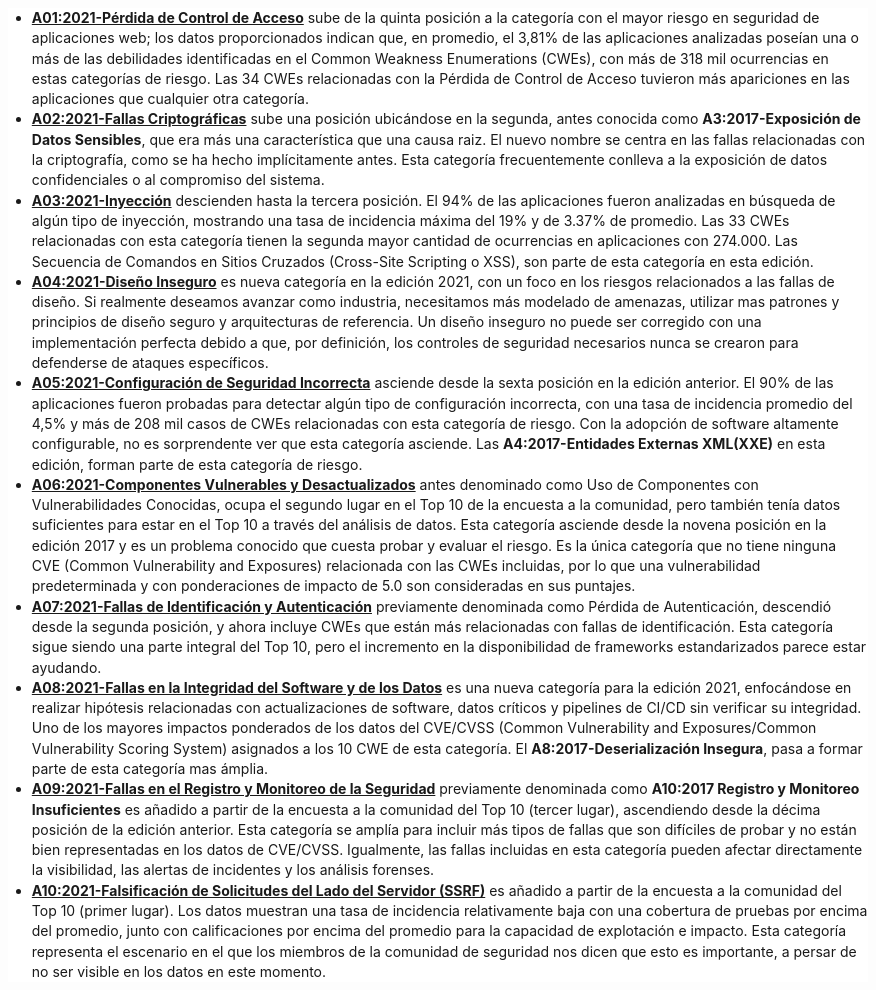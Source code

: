 - **[A01:2021-Pérdida de Control de Acceso](A01_2021-Broken_Access_Control.es.md)** sube de la quinta posición a la categoría con el mayor riesgo en seguridad de aplicaciones web; los datos proporcionados indican que, en promedio, el 3,81% de las aplicaciones analizadas poseían una o más de las debilidades identificadas en el Common Weakness Enumerations (CWEs), con más de 318 mil ocurrencias en estas categorías de riesgo. Las 34 CWEs relacionadas con la Pérdida de Control de Acceso tuvieron más apariciones en las aplicaciones que cualquier otra categoría.
- **[A02:2021-Fallas Criptográficas](A02_2021-Cryptographic_Failures.es.md)** sube una posición ubicándose en la segunda, antes conocida como **A3:2017-Exposición de Datos Sensibles**, que era más una característica que una causa raiz. El nuevo nombre se centra en las fallas relacionadas con la criptografía, como se ha hecho implícitamente antes. Esta categoría frecuentemente conlleva a la exposición de datos confidenciales o al compromiso del sistema.
- **[A03:2021-Inyección](A03_2021-Injection.es.md)** descienden hasta la tercera posición. El 94% de las aplicaciones fueron analizadas en búsqueda de algún tipo de inyección, mostrando una tasa de incidencia máxima del 19% y de 3.37% de promedio. Las 33 CWEs relacionadas con esta categoría tienen la segunda mayor cantidad de ocurrencias en aplicaciones con 274.000. Las Secuencia de Comandos en Sitios Cruzados (Cross-Site Scripting o XSS), son parte de esta categoría en esta edición.
- **[A04:2021-Diseño Inseguro](A04_2021-Insecure_Design.es.md)** es nueva categoría en la edición 2021, con un foco en los riesgos relacionados a las fallas de diseño. Si realmente deseamos avanzar como industria, necesitamos más modelado de amenazas, utilizar mas patrones y principios de diseño seguro y arquitecturas de referencia. Un diseño inseguro no puede ser corregido con una implementación perfecta debido a que, por definición, los controles de seguridad necesarios nunca se crearon para defenderse de ataques específicos.
- **[A05:2021-Configuración de Seguridad Incorrecta](A05_2021-Security_Misconfiguration.es.md)** asciende desde la sexta posición en la edición anterior. El 90% de las aplicaciones fueron probadas para detectar algún tipo de configuración incorrecta, con una tasa de incidencia promedio del 4,5% y más de 208 mil casos de CWEs relacionadas con esta categoría de riesgo. Con la adopción de software altamente configurable, no es sorprendente ver que esta categoría asciende. Las **A4:2017-Entidades Externas XML(XXE)** en esta edición, forman parte de esta categoría de riesgo.
- **[A06:2021-Componentes Vulnerables y Desactualizados](A06_2021-Vulnerable_and_Outdated_Components.es.md)** antes denominado como Uso de Componentes con Vulnerabilidades Conocidas, ocupa el segundo lugar en el Top 10 de la encuesta a la comunidad, pero también tenía datos suficientes para estar en el Top 10 a través del análisis de datos. Esta categoría asciende desde la novena posición en la edición 2017 y es un problema conocido que cuesta probar y evaluar el riesgo. Es la única categoría que no tiene ninguna CVE (Common Vulnerability and Exposures) relacionada con las CWEs incluidas, por lo que una vulnerabilidad predeterminada y con ponderaciones de impacto de 5.0 son consideradas en sus puntajes.
- **[A07:2021-Fallas de Identificación y Autenticación](A07_2021-Identification_and_Authentication_Failures.es.md)** previamente denominada como Pérdida de Autenticación, descendió desde la segunda posición, y ahora incluye CWEs que están más relacionadas con fallas de identificación. Esta categoría sigue siendo una parte integral del Top 10, pero el incremento en la disponibilidad de frameworks estandarizados parece estar ayudando.
- **[A08:2021-Fallas en la Integridad del Software y de los Datos](A08_2021-Software_and_Data_Integrity_Failures.es.md)** es una nueva categoría para la edición 2021, enfocándose en realizar hipótesis relacionadas con actualizaciones de software, datos críticos y pipelines de CI/CD sin verificar su integridad. Uno de los mayores impactos ponderados de los datos del CVE/CVSS (Common Vulnerability and Exposures/Common Vulnerability Scoring System) asignados a los 10 CWE de esta categoría. El **A8:2017-Deserialización Insegura**, pasa a formar parte de esta categoría mas ámplia.
- **[A09:2021-Fallas en el Registro y Monitoreo de la Seguridad](A09_2021-Security_Logging_and_Monitoring_Failures.es.md)** previamente denominada como **A10:2017 Registro y Monitoreo Insuficientes** es añadido a partir de la encuesta a la comunidad del Top 10 (tercer lugar), ascendiendo desde la décima posición de la edición anterior. Esta categoría se amplía para incluir más tipos de fallas que son difíciles de probar y no están bien representadas en los datos de CVE/CVSS. Igualmente, las fallas incluidas en esta categoría pueden afectar directamente la visibilidad, las alertas de incidentes y los análisis forenses.
- **[A10:2021-Falsificación de Solicitudes del Lado del Servidor (SSRF)](A10_2021-Server-Side_Request_Forgery_(SSRF).es.md)** es añadido a partir de la encuesta a la comunidad del Top 10 (primer lugar). Los datos muestran una tasa de incidencia relativamente baja con una cobertura de pruebas por encima del promedio, junto con calificaciones por encima del promedio para la capacidad de explotación e impacto. Esta categoría representa el escenario en el que los miembros de la comunidad de seguridad nos dicen que esto es importante, a persar de no ser visible en los datos en este momento.
